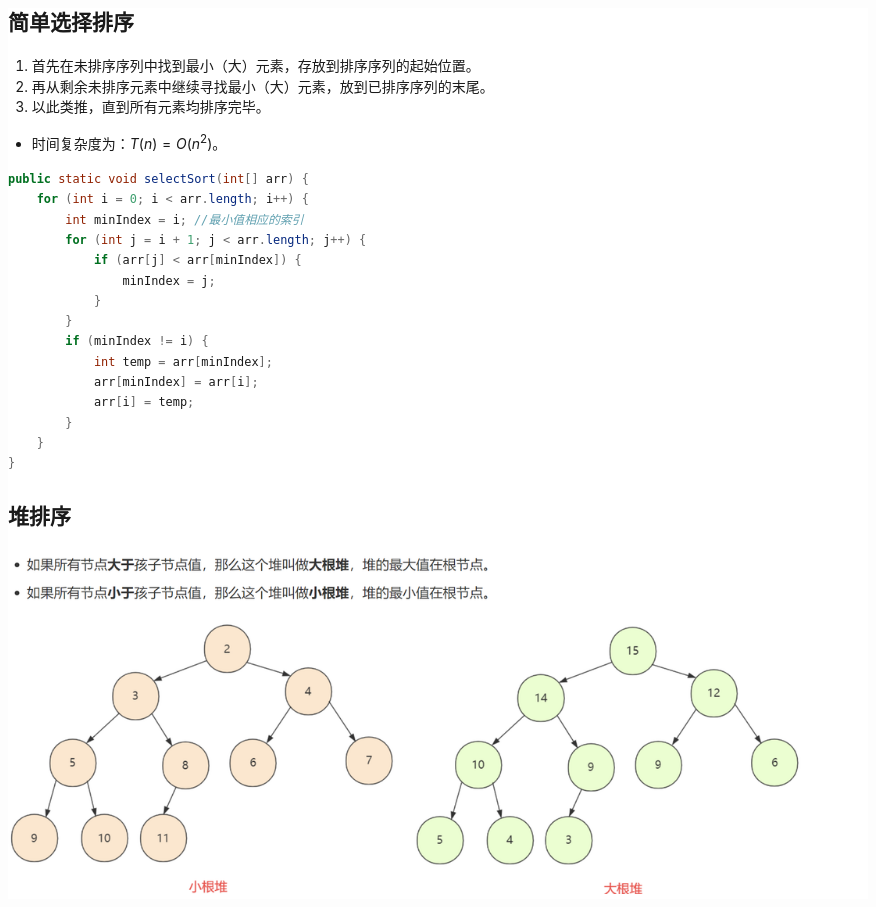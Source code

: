 ## 简单选择排序

1. 首先在未排序序列中找到最小（大）元素，存放到排序序列的起始位置。
2. 再从剩余未排序元素中继续寻找最小（大）元素，放到已排序序列的末尾。
3. 以此类推，直到所有元素均排序完毕。

- 时间复杂度为：$T(n)=O(n^2)$。

```java
public static void selectSort(int[] arr) {
    for (int i = 0; i < arr.length; i++) {
        int minIndex = i; //最小值相应的索引
        for (int j = i + 1; j < arr.length; j++) {
            if (arr[j] < arr[minIndex]) {
                minIndex = j;
            }
        }
        if (minIndex != i) {
            int temp = arr[minIndex];
            arr[minIndex] = arr[i];
            arr[i] = temp;
        }
    }
}
```

## 堆排序

<img src="../../../pictures/Snipaste_2023-02-19_10-33-12.png" width="800"/>  

